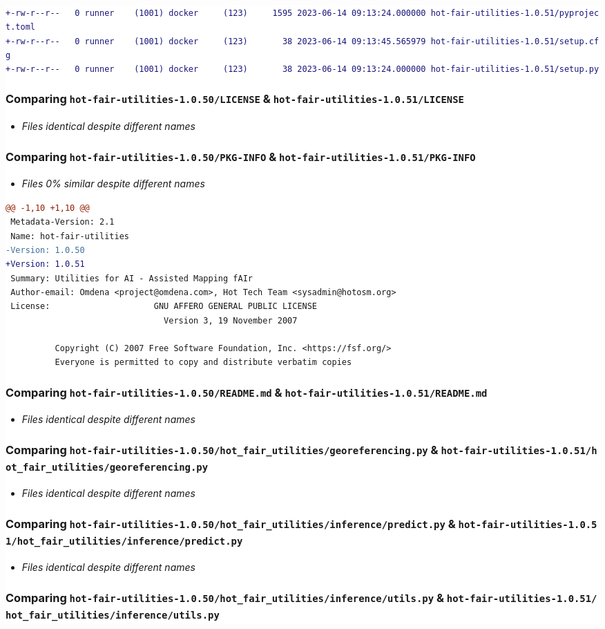 ```diff
+-rw-r--r--   0 runner    (1001) docker     (123)     1595 2023-06-14 09:13:24.000000 hot-fair-utilities-1.0.51/pyproject.toml
+-rw-r--r--   0 runner    (1001) docker     (123)       38 2023-06-14 09:13:45.565979 hot-fair-utilities-1.0.51/setup.cfg
+-rw-r--r--   0 runner    (1001) docker     (123)       38 2023-06-14 09:13:24.000000 hot-fair-utilities-1.0.51/setup.py
```

### Comparing `hot-fair-utilities-1.0.50/LICENSE` & `hot-fair-utilities-1.0.51/LICENSE`

 * *Files identical despite different names*

### Comparing `hot-fair-utilities-1.0.50/PKG-INFO` & `hot-fair-utilities-1.0.51/PKG-INFO`

 * *Files 0% similar despite different names*

```diff
@@ -1,10 +1,10 @@
 Metadata-Version: 2.1
 Name: hot-fair-utilities
-Version: 1.0.50
+Version: 1.0.51
 Summary: Utilities for AI - Assisted Mapping fAIr
 Author-email: Omdena <project@omdena.com>, Hot Tech Team <sysadmin@hotosm.org>
 License:                     GNU AFFERO GENERAL PUBLIC LICENSE
                                Version 3, 19 November 2007
         
          Copyright (C) 2007 Free Software Foundation, Inc. <https://fsf.org/>
          Everyone is permitted to copy and distribute verbatim copies
```

### Comparing `hot-fair-utilities-1.0.50/README.md` & `hot-fair-utilities-1.0.51/README.md`

 * *Files identical despite different names*

### Comparing `hot-fair-utilities-1.0.50/hot_fair_utilities/georeferencing.py` & `hot-fair-utilities-1.0.51/hot_fair_utilities/georeferencing.py`

 * *Files identical despite different names*

### Comparing `hot-fair-utilities-1.0.50/hot_fair_utilities/inference/predict.py` & `hot-fair-utilities-1.0.51/hot_fair_utilities/inference/predict.py`

 * *Files identical despite different names*

### Comparing `hot-fair-utilities-1.0.50/hot_fair_utilities/inference/utils.py` & `hot-fair-utilities-1.0.51/hot_fair_utilities/inference/utils.py`
